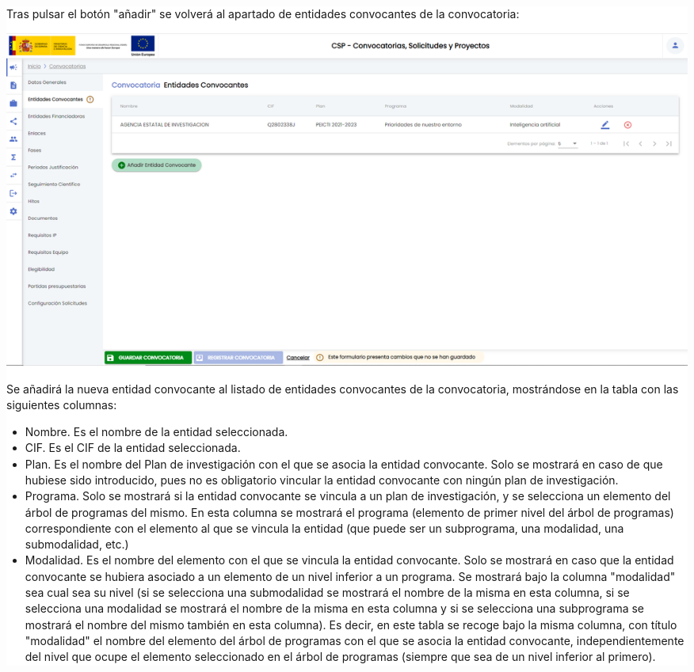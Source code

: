   


Tras pulsar el botón "añadir" se volverá al apartado de entidades convocantes de la convocatoria:

![](/attachments/597853742/597880106.png)

  


Se añadirá la nueva entidad convocante al listado de entidades convocantes de la convocatoria, mostrándose en la tabla con las siguientes columnas:

* Nombre. Es el nombre de la entidad seleccionada.
* CIF. Es el CIF de la entidad seleccionada.
* Plan. Es el nombre del Plan de investigación con el que se asocia la entidad convocante. Solo se mostrará en caso de que hubiese sido introducido, pues no es obligatorio vincular la entidad convocante con ningún plan de investigación.
* Programa. Solo se mostrará si la entidad convocante se vincula a un plan de investigación, y se selecciona un elemento del árbol de programas del mismo. En esta columna se mostrará el programa (elemento de primer nivel del árbol de programas) correspondiente con el elemento al que se vincula la entidad (que puede ser un subprograma, una modalidad, una submodalidad, etc.)
* Modalidad. Es el nombre del elemento con el que se vincula la entidad convocante. Solo se mostrará en caso que la entidad convocante se hubiera asociado a un elemento de un nivel inferior a un programa. Se mostrará bajo la columna "modalidad"  sea cual sea su nivel (si se selecciona una submodalidad se mostrará el nombre de la misma en esta columna, si se selecciona una modalidad se mostrará el nombre de la misma en esta columna y si se selecciona una subprograma se mostrará el nombre del mismo también en esta columna). Es decir, en este tabla se recoge bajo la misma columna, con título "modalidad" el nombre del elemento del árbol de programas con el que se asocia la entidad convocante, independientemente del nivel que ocupe el elemento seleccionado en el árbol de programas (siempre que sea de un nivel inferior al primero).

  

